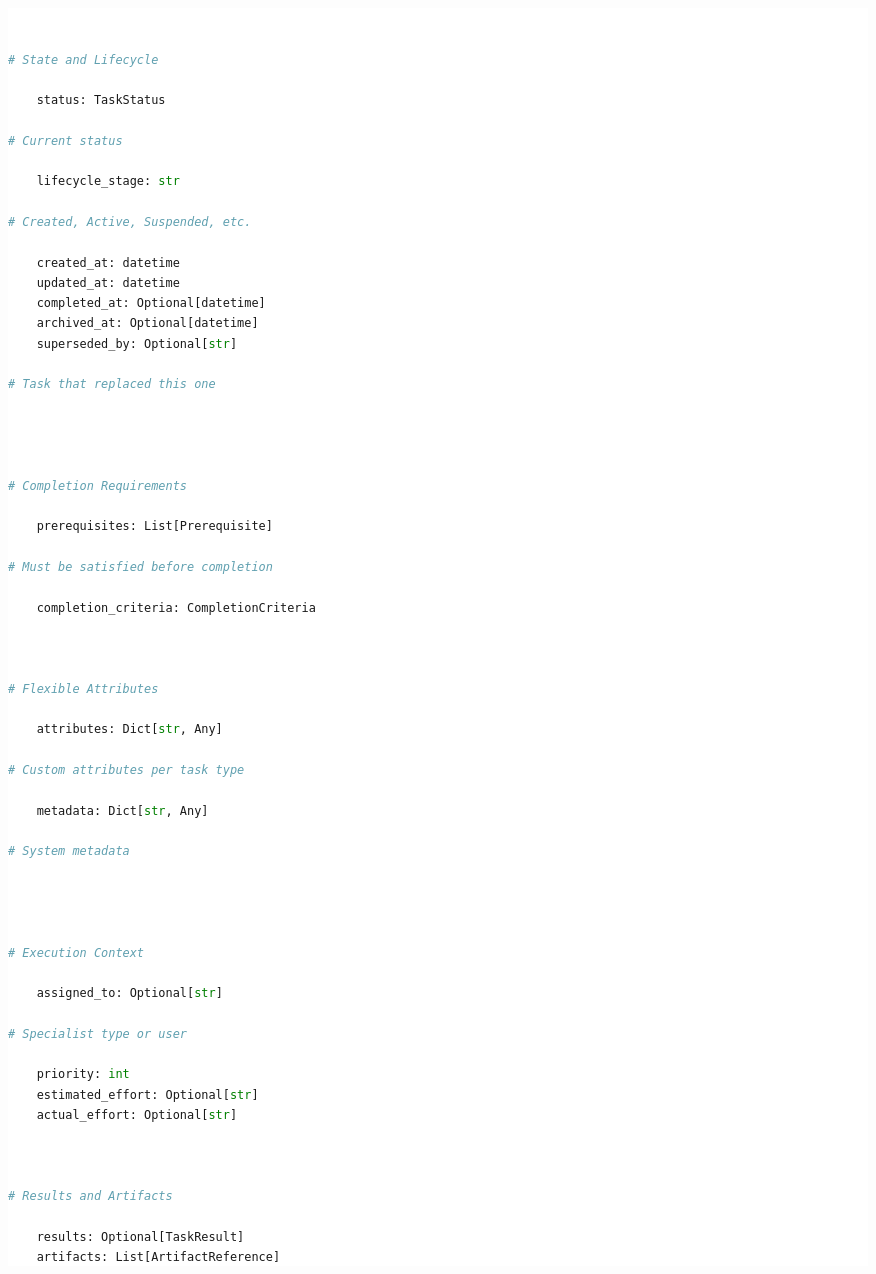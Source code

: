 ```python
    

# State and Lifecycle

    status: TaskStatus              

# Current status

    lifecycle_stage: str            

# Created, Active, Suspended, etc.

    created_at: datetime
    updated_at: datetime
    completed_at: Optional[datetime]
    archived_at: Optional[datetime]
    superseded_by: Optional[str]    

# Task that replaced this one

    
    

# Completion Requirements

    prerequisites: List[Prerequisite]     

# Must be satisfied before completion

    completion_criteria: CompletionCriteria
    
    

# Flexible Attributes

    attributes: Dict[str, Any]      

# Custom attributes per task type

    metadata: Dict[str, Any]        

# System metadata

    
    

# Execution Context

    assigned_to: Optional[str]      

# Specialist type or user

    priority: int
    estimated_effort: Optional[str]
    actual_effort: Optional[str]
    
    

# Results and Artifacts

    results: Optional[TaskResult]
    artifacts: List[ArtifactReference]

```